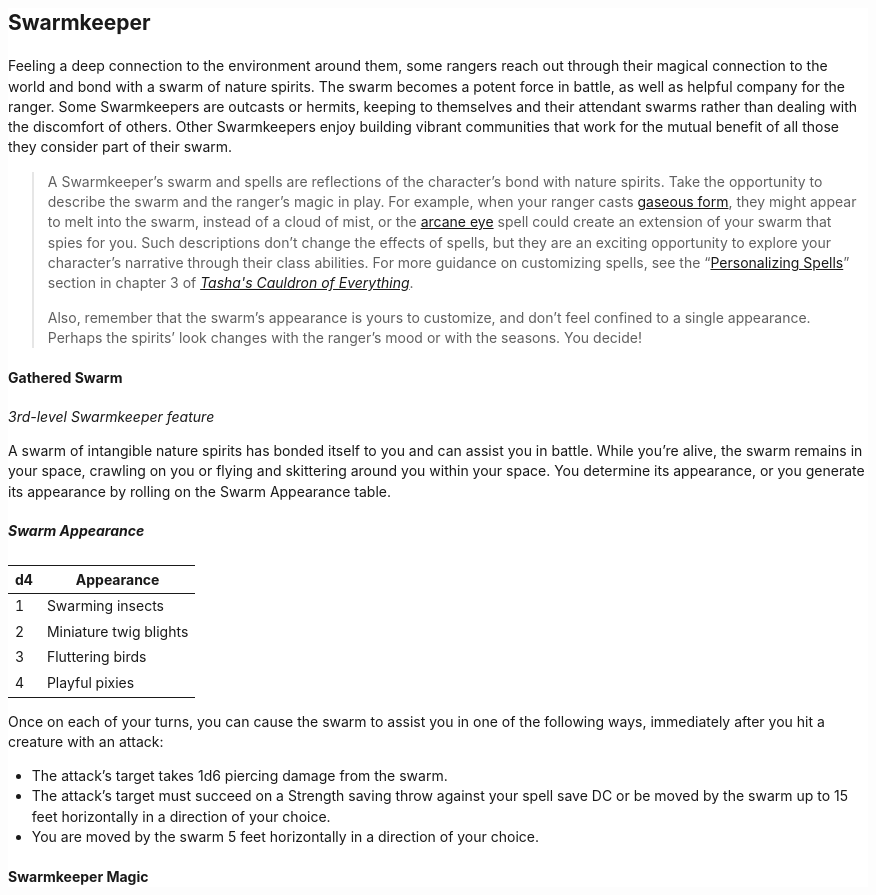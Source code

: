 ## Swarmkeeper

Feeling a deep connection to the environment around them, some rangers reach out through their magical connection to the world and bond with a swarm of nature spirits. The swarm becomes a potent force in battle, as well as helpful company for the ranger. Some Swarmkeepers are outcasts or hermits, keeping to themselves and their attendant swarms rather than dealing with the discomfort of others. Other Swarmkeepers enjoy building vibrant communities that work for the mutual benefit of all those they consider part of their swarm.

> A Swarmkeeper’s swarm and spells are reflections of the character’s bond with nature spirits. Take the opportunity to describe the swarm and the ranger’s magic in play. For example, when your ranger casts [gaseous form](https://www.dndbeyond.com/spells/2118-gaseous-form), they might appear to melt into the swarm, instead of a cloud of mist, or the [arcane eye](https://www.dndbeyond.com/spells/2001-arcane-eye) spell could create an extension of your swarm that spies for you. Such descriptions don’t change the effects of spells, but they are an exciting opportunity to explore your character’s narrative through their class abilities. For more guidance on customizing spells, see the “[Personalizing Spells](https://www.dndbeyond.com/sources/TCoE/magical-miscellany#PersonalizingSpells)” section in chapter 3 of _[Tasha's Cauldron of Everything](https://www.dndbeyond.com/sources/TCoE)_.
> 
> Also, remember that the swarm’s appearance is yours to customize, and don’t feel confined to a single appearance. Perhaps the spirits’ look changes with the ranger’s mood or with the seasons. You decide!

#### Gathered Swarm

_3rd-level Swarmkeeper feature_

A swarm of intangible nature spirits has bonded itself to you and can assist you in battle. While you’re alive, the swarm remains in your space, crawling on you or flying and skittering around you within your space. You determine its appearance, or you generate its appearance by rolling on the Swarm Appearance table.

##### Swarm Appearance

|d4|Appearance|
|---|---|
|1|Swarming insects|
|2|Miniature twig blights|
|3|Fluttering birds|
|4|Playful pixies|

Once on each of your turns, you can cause the swarm to assist you in one of the following ways, immediately after you hit a creature with an attack:

- The attack’s target takes 1d6 piercing damage from the swarm.
- The attack’s target must succeed on a Strength saving throw against your spell save DC or be moved by the swarm up to 15 feet horizontally in a direction of your choice.
- You are moved by the swarm 5 feet horizontally in a direction of your choice.

#### Swarmkeeper Magic
